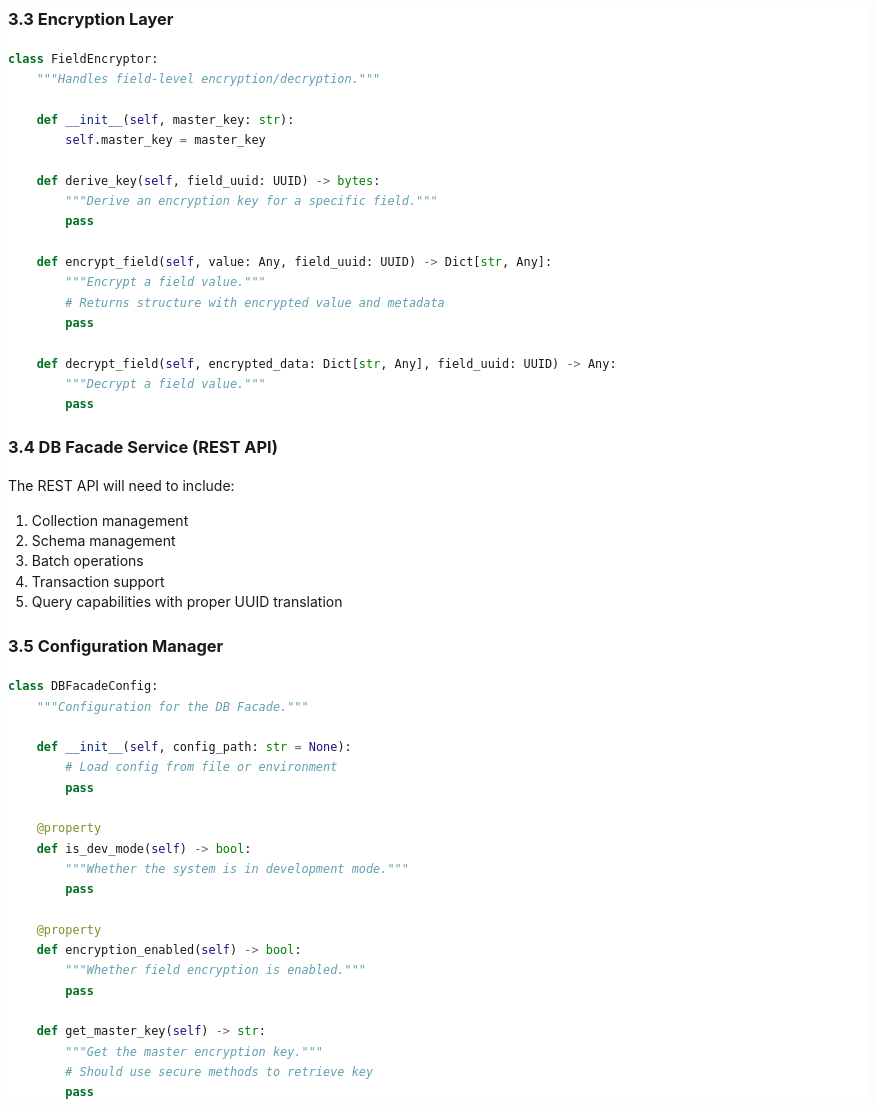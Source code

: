 ### 3.3 Encryption Layer

```python
class FieldEncryptor:
    """Handles field-level encryption/decryption."""
    
    def __init__(self, master_key: str):
        self.master_key = master_key
        
    def derive_key(self, field_uuid: UUID) -> bytes:
        """Derive an encryption key for a specific field."""
        pass
        
    def encrypt_field(self, value: Any, field_uuid: UUID) -> Dict[str, Any]:
        """Encrypt a field value."""
        # Returns structure with encrypted value and metadata
        pass
        
    def decrypt_field(self, encrypted_data: Dict[str, Any], field_uuid: UUID) -> Any:
        """Decrypt a field value."""
        pass
```

### 3.4 DB Facade Service (REST API)

The REST API will need to include:

1. Collection management
2. Schema management
3. Batch operations
4. Transaction support
5. Query capabilities with proper UUID translation

### 3.5 Configuration Manager

```python
class DBFacadeConfig:
    """Configuration for the DB Facade."""
    
    def __init__(self, config_path: str = None):
        # Load config from file or environment
        pass
        
    @property
    def is_dev_mode(self) -> bool:
        """Whether the system is in development mode."""
        pass
        
    @property
    def encryption_enabled(self) -> bool:
        """Whether field encryption is enabled."""
        pass
        
    def get_master_key(self) -> str:
        """Get the master encryption key."""
        # Should use secure methods to retrieve key
        pass
```
